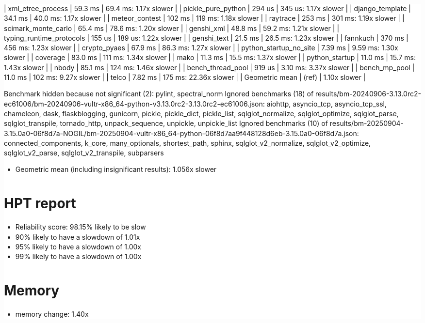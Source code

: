 | xml_etree_process          | 59.3 ms                                                      | 69.4 ms: 1.17x slower                                                 |
| pickle_pure_python         | 294 us                                                       | 345 us: 1.17x slower                                                  |
| django_template            | 34.1 ms                                                      | 40.0 ms: 1.17x slower                                                 |
| meteor_contest             | 102 ms                                                       | 119 ms: 1.18x slower                                                  |
| raytrace                   | 253 ms                                                       | 301 ms: 1.19x slower                                                  |
| scimark_monte_carlo        | 65.4 ms                                                      | 78.6 ms: 1.20x slower                                                 |
| genshi_xml                 | 48.8 ms                                                      | 59.2 ms: 1.21x slower                                                 |
| typing_runtime_protocols   | 155 us                                                       | 189 us: 1.22x slower                                                  |
| genshi_text                | 21.5 ms                                                      | 26.5 ms: 1.23x slower                                                 |
| fannkuch                   | 370 ms                                                       | 456 ms: 1.23x slower                                                  |
| crypto_pyaes               | 67.9 ms                                                      | 86.3 ms: 1.27x slower                                                 |
| python_startup_no_site     | 7.39 ms                                                      | 9.59 ms: 1.30x slower                                                 |
| coverage                   | 83.0 ms                                                      | 111 ms: 1.34x slower                                                  |
| mako                       | 11.3 ms                                                      | 15.5 ms: 1.37x slower                                                 |
| python_startup             | 11.0 ms                                                      | 15.7 ms: 1.43x slower                                                 |
| nbody                      | 85.1 ms                                                      | 124 ms: 1.46x slower                                                  |
| bench_thread_pool          | 919 us                                                       | 3.10 ms: 3.37x slower                                                 |
| bench_mp_pool              | 11.0 ms                                                      | 102 ms: 9.27x slower                                                  |
| telco                      | 7.82 ms                                                      | 175 ms: 22.36x slower                                                 |
| Geometric mean             | (ref)                                                        | 1.10x slower                                                          |

Benchmark hidden because not significant (2): pylint, spectral_norm
Ignored benchmarks (18) of results/bm-20240906-3.13.0rc2-ec61006/bm-20240906-vultr-x86_64-python-v3.13.0rc2-3.13.0rc2-ec61006.json: aiohttp, asyncio_tcp, asyncio_tcp_ssl, chameleon, dask, flaskblogging, gunicorn, pickle, pickle_dict, pickle_list, sqlglot_normalize, sqlglot_optimize, sqlglot_parse, sqlglot_transpile, tornado_http, unpack_sequence, unpickle, unpickle_list
Ignored benchmarks (10) of results/bm-20250904-3.15.0a0-06f8d7a-NOGIL/bm-20250904-vultr-x86_64-python-06f8d7aa9f448128d6eb-3.15.0a0-06f8d7a.json: connected_components, k_core, many_optionals, shortest_path, sphinx, sqlglot_v2_normalize, sqlglot_v2_optimize, sqlglot_v2_parse, sqlglot_v2_transpile, subparsers

- Geometric mean (including insignificant results): 1.056x slower

# HPT report

- Reliability score: 98.15% likely to be slow
- 90% likely to have a slowdown of 1.01x
- 95% likely to have a slowdown of 1.00x
- 99% likely to have a slowdown of 1.00x

# Memory
- memory change: 1.40x